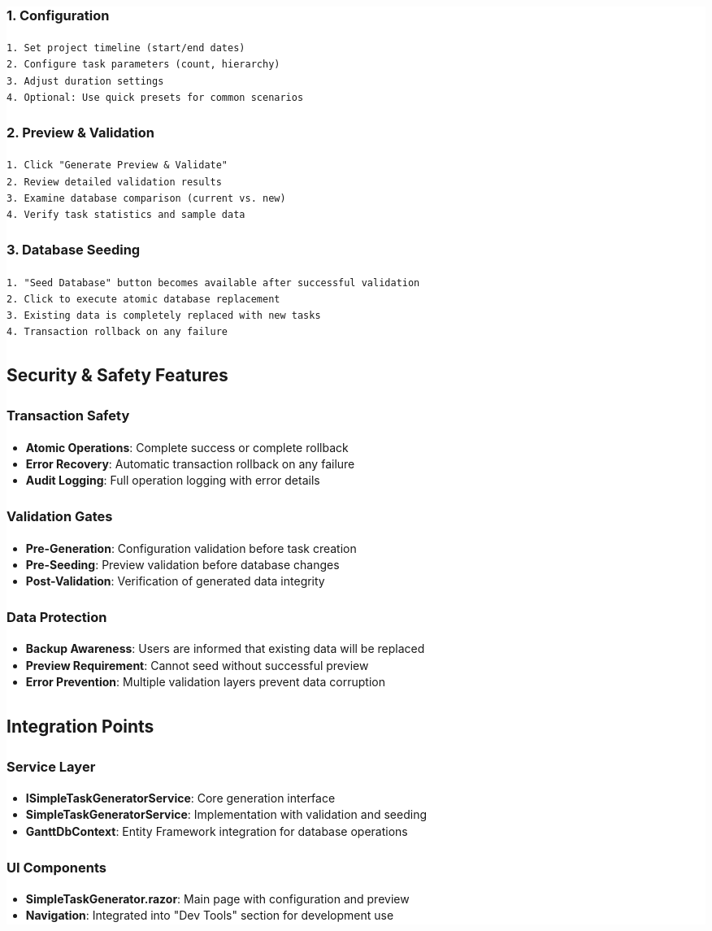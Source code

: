 ### 1. Configuration
```
1. Set project timeline (start/end dates)
2. Configure task parameters (count, hierarchy)
3. Adjust duration settings
4. Optional: Use quick presets for common scenarios
```

### 2. Preview & Validation
```
1. Click "Generate Preview & Validate"
2. Review detailed validation results
3. Examine database comparison (current vs. new)
4. Verify task statistics and sample data
```

### 3. Database Seeding
```
1. "Seed Database" button becomes available after successful validation
2. Click to execute atomic database replacement
3. Existing data is completely replaced with new tasks
4. Transaction rollback on any failure
```

## Security & Safety Features

### Transaction Safety
- **Atomic Operations**: Complete success or complete rollback
- **Error Recovery**: Automatic transaction rollback on any failure
- **Audit Logging**: Full operation logging with error details

### Validation Gates
- **Pre-Generation**: Configuration validation before task creation
- **Pre-Seeding**: Preview validation before database changes
- **Post-Validation**: Verification of generated data integrity

### Data Protection
- **Backup Awareness**: Users are informed that existing data will be replaced
- **Preview Requirement**: Cannot seed without successful preview
- **Error Prevention**: Multiple validation layers prevent data corruption

## Integration Points

### Service Layer
- **ISimpleTaskGeneratorService**: Core generation interface
- **SimpleTaskGeneratorService**: Implementation with validation and seeding
- **GanttDbContext**: Entity Framework integration for database operations

### UI Components
- **SimpleTaskGenerator.razor**: Main page with configuration and preview
- **Navigation**: Integrated into "Dev Tools" section for development use
